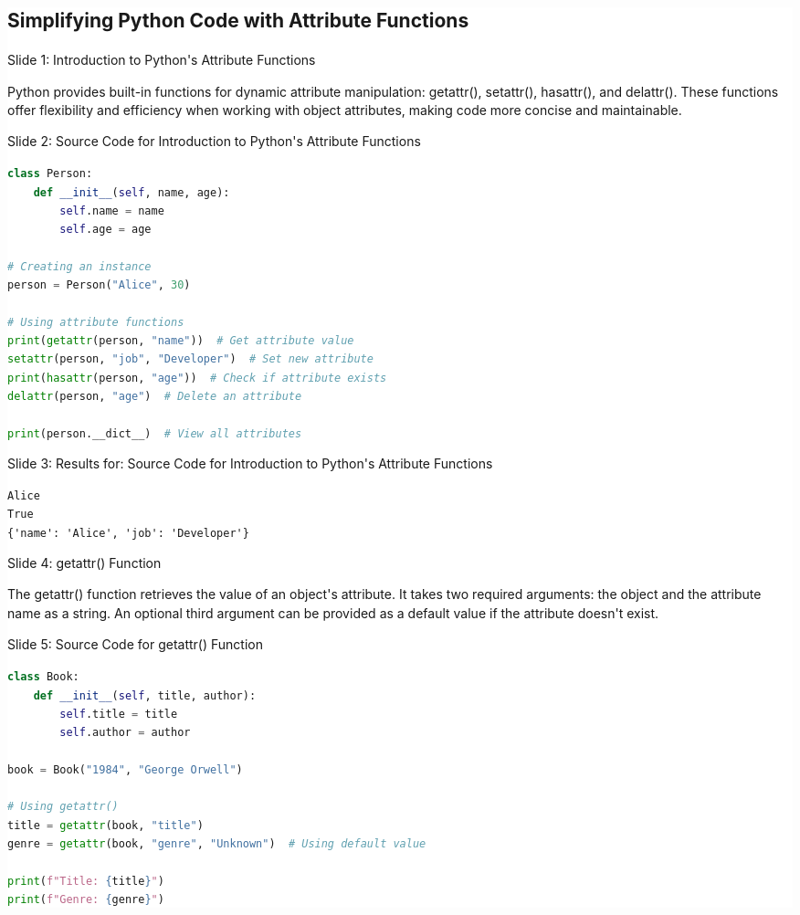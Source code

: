 ## Simplifying Python Code with Attribute Functions
Slide 1: Introduction to Python's Attribute Functions

Python provides built-in functions for dynamic attribute manipulation: getattr(), setattr(), hasattr(), and delattr(). These functions offer flexibility and efficiency when working with object attributes, making code more concise and maintainable.

Slide 2: Source Code for Introduction to Python's Attribute Functions

```python
class Person:
    def __init__(self, name, age):
        self.name = name
        self.age = age

# Creating an instance
person = Person("Alice", 30)

# Using attribute functions
print(getattr(person, "name"))  # Get attribute value
setattr(person, "job", "Developer")  # Set new attribute
print(hasattr(person, "age"))  # Check if attribute exists
delattr(person, "age")  # Delete an attribute

print(person.__dict__)  # View all attributes
```

Slide 3: Results for: Source Code for Introduction to Python's Attribute Functions

```
Alice
True
{'name': 'Alice', 'job': 'Developer'}
```

Slide 4: getattr() Function

The getattr() function retrieves the value of an object's attribute. It takes two required arguments: the object and the attribute name as a string. An optional third argument can be provided as a default value if the attribute doesn't exist.

Slide 5: Source Code for getattr() Function

```python
class Book:
    def __init__(self, title, author):
        self.title = title
        self.author = author

book = Book("1984", "George Orwell")

# Using getattr()
title = getattr(book, "title")
genre = getattr(book, "genre", "Unknown")  # Using default value

print(f"Title: {title}")
print(f"Genre: {genre}")
```
